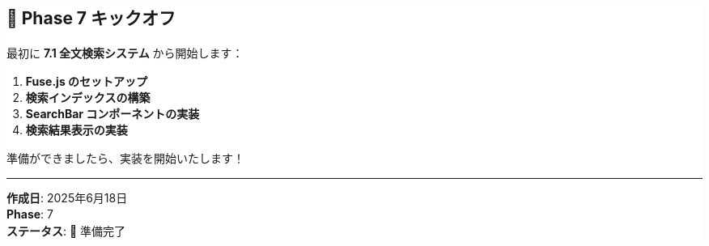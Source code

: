 ## 📝 Phase 7 キックオフ

最初に **7.1 全文検索システム** から開始します：

1. **Fuse.js のセットアップ**
2. **検索インデックスの構築**
3. **SearchBar コンポーネントの実装**
4. **検索結果表示の実装**

準備ができましたら、実装を開始いたします！

---

**作成日**: 2025年6月18日  
**Phase**: 7  
**ステータス**: 🚀 準備完了
